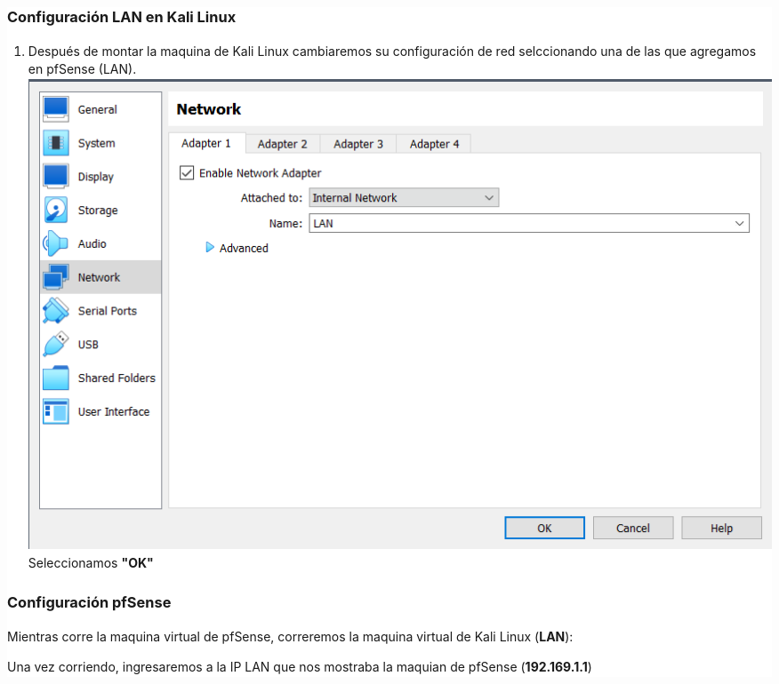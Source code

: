 ### Configuración LAN en Kali Linux
1) Después de montar la maquina de Kali Linux cambiaremos su configuración de red selccionando una de las que agregamos en pfSense (LAN).
<kbd> ![KaliLinux Machine LAN](/img/kali_net.png)</kbd>
Seleccionamos **"OK"**

### Configuración pfSense
Mientras corre la maquina virtual de pfSense, correremos la maquina virtual de Kali Linux (**LAN**):

Una vez corriendo, ingresaremos a la IP LAN que nos mostraba la maquian de pfSense (**192.169.1.1**)